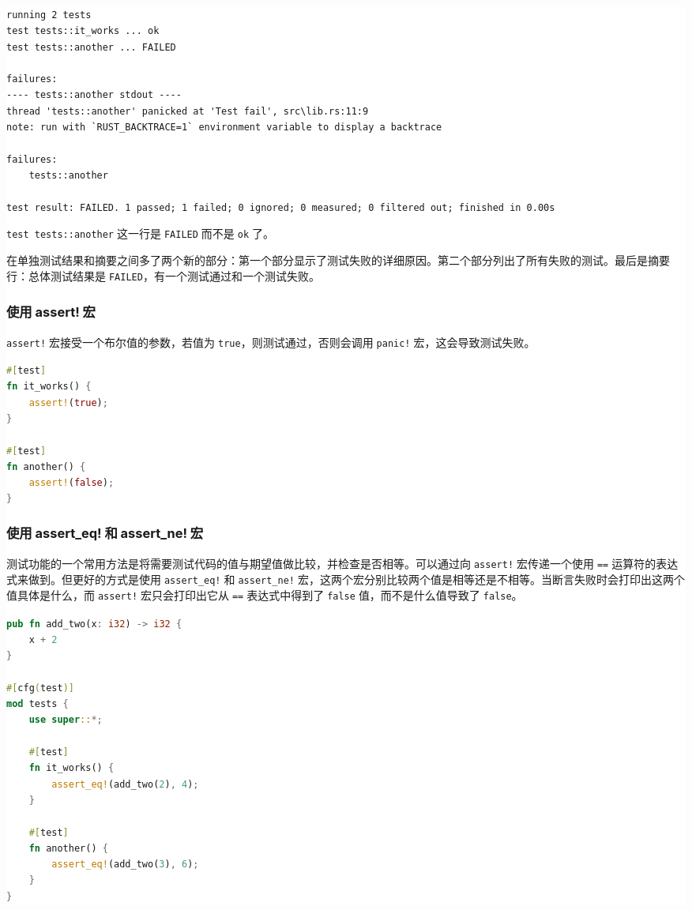 ```
running 2 tests
test tests::it_works ... ok
test tests::another ... FAILED

failures:
---- tests::another stdout ----
thread 'tests::another' panicked at 'Test fail', src\lib.rs:11:9
note: run with `RUST_BACKTRACE=1` environment variable to display a backtrace

failures:
    tests::another

test result: FAILED. 1 passed; 1 failed; 0 ignored; 0 measured; 0 filtered out; finished in 0.00s
```

`test tests::another` 这一行是 `FAILED` 而不是 `ok` 了。

在单独测试结果和摘要之间多了两个新的部分：第一个部分显示了测试失败的详细原因。第二个部分列出了所有失败的测试。最后是摘要行：总体测试结果是 `FAILED`，有一个测试通过和一个测试失败。

### 使用 assert! 宏

`assert!` 宏接受一个布尔值的参数，若值为 `true`，则测试通过，否则会调用 `panic!` 宏，这会导致测试失败。

```rust
#[test]
fn it_works() {
    assert!(true);
}

#[test]
fn another() {
    assert!(false);
}
```

### 使用 assert_eq! 和 assert_ne! 宏

测试功能的一个常用方法是将需要测试代码的值与期望值做比较，并检查是否相等。可以通过向 `assert!` 宏传递一个使用 `==` 运算符的表达式来做到。但更好的方式是使用 `assert_eq!` 和 `assert_ne!` 宏，这两个宏分别比较两个值是相等还是不相等。当断言失败时会打印出这两个值具体是什么，而 `assert!` 宏只会打印出它从 `==` 表达式中得到了 `false` 值，而不是什么值导致了 `false`。

```rust
pub fn add_two(x: i32) -> i32 {
    x + 2
}

#[cfg(test)]
mod tests {
    use super::*;

    #[test]
    fn it_works() {
        assert_eq!(add_two(2), 4);
    }

    #[test]
    fn another() {
        assert_eq!(add_two(3), 6);
    }
}
```
